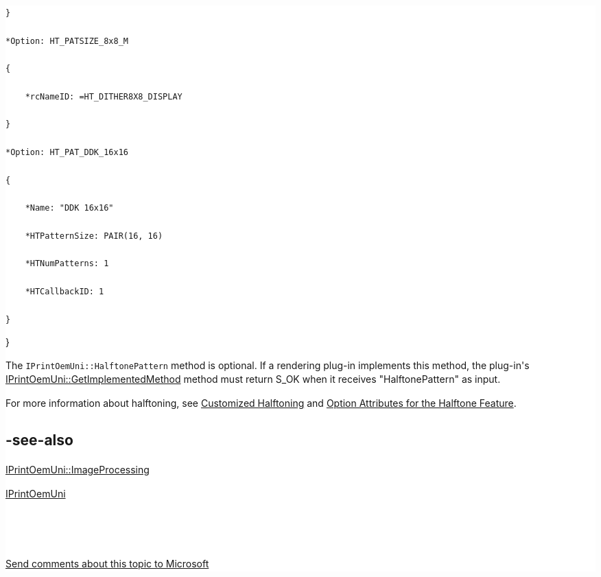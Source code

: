     }

    *Option: HT_PATSIZE_8x8_M

    {

        *rcNameID: =HT_DITHER8X8_DISPLAY

    }

    *Option: HT_PAT_DDK_16x16

    {

        *Name: "DDK 16x16"

        *HTPatternSize: PAIR(16, 16)

        *HTNumPatterns: 1

        *HTCallbackID: 1

    }

}

The <code>IPrintOemUni::HalftonePattern</code> method is optional. If a rendering plug-in implements this method, the plug-in's <a href="https://msdn.microsoft.com/library/windows/hardware/ff554253">IPrintOemUni::GetImplementedMethod</a> method must return S_OK when it receives "HalftonePattern" as input.

For more information about halftoning, see <a href="https://msdn.microsoft.com/cc14ff92-743b-42ca-b70f-0df768762f01">Customized Halftoning</a> and <a href="https://msdn.microsoft.com/a188908a-ddf7-4b4d-a46d-e3550ffb0418">Option Attributes for the Halftone Feature</a>.




## -see-also

<a href="https://msdn.microsoft.com/library/windows/hardware/ff554261">IPrintOemUni::ImageProcessing</a>



<a href="..\prcomoem\nn-prcomoem-iprintoemuni.md">IPrintOemUni</a>



 

 

<a href="mailto:wsddocfb@microsoft.com?subject=Documentation%20feedback [print\print]:%20IPrintOemUni::HalftonePattern method%20 RELEASE:%20(2/23/2018)&amp;body=%0A%0APRIVACY STATEMENT%0A%0AWe use your feedback to improve the documentation. We don't use your email address for any other purpose, and we'll remove your email address from our system after the issue that you're reporting is fixed. While we're working to fix this issue, we might send you an email message to ask for more info. Later, we might also send you an email message to let you know that we've addressed your feedback.%0A%0AFor more info about Microsoft's privacy policy, see http://privacy.microsoft.com/en-us/default.aspx." title="Send comments about this topic to Microsoft">Send comments about this topic to Microsoft</a>

